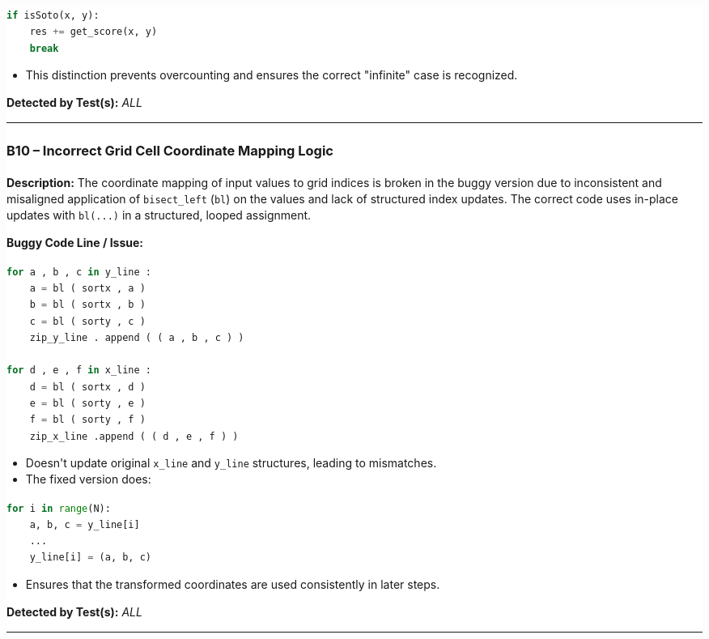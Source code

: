 ```python
if isSoto(x, y):
    res += get_score(x, y)
    break
```

* This distinction prevents overcounting and ensures the correct "infinite" case is recognized.

**Detected by Test(s):** *ALL*

---

### **B10 – Incorrect Grid Cell Coordinate Mapping Logic**

**Description:** The coordinate mapping of input values to grid indices is broken in the buggy version due to inconsistent and misaligned application of `bisect_left` (`bl`) on the values and lack of structured index updates. The correct code uses in-place updates with `bl(...)` in a structured, looped assignment.

**Buggy Code Line / Issue:**

```python
for a , b , c in y_line :
    a = bl ( sortx , a )
    b = bl ( sortx , b )
    c = bl ( sorty , c )
    zip_y_line . append ( ( a , b , c ) )

for d , e , f in x_line :
    d = bl ( sortx , d )
    e = bl ( sorty , e )
    f = bl ( sorty , f )
    zip_x_line .append ( ( d , e , f ) )
```

* Doesn't update original `x_line` and `y_line` structures, leading to mismatches.
* The fixed version does:

```python
for i in range(N):
    a, b, c = y_line[i]
    ...
    y_line[i] = (a, b, c)
```

* Ensures that the transformed coordinates are used consistently in later steps.

**Detected by Test(s):** *ALL*

---






